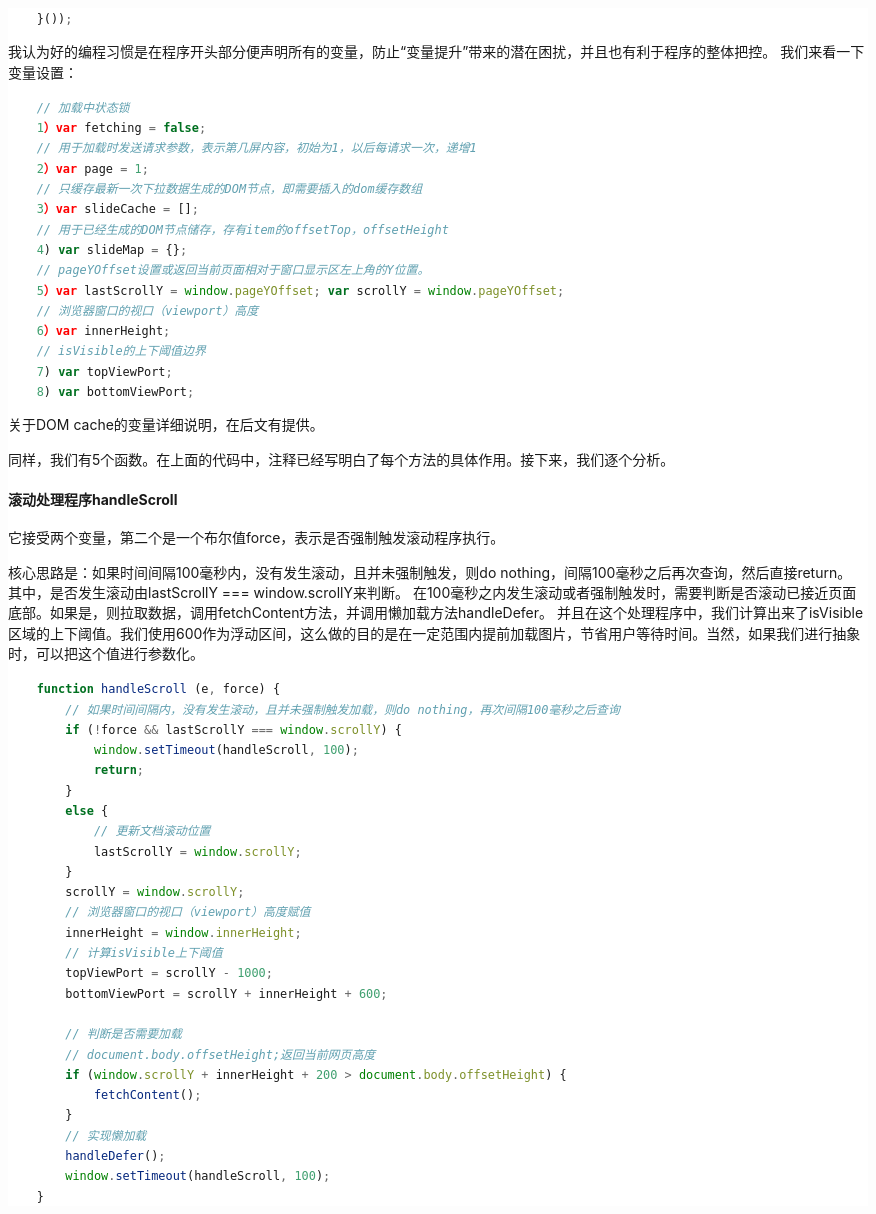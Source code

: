 ```javascript
    }());
```

我认为好的编程习惯是在程序开头部分便声明所有的变量，防止“变量提升”带来的潜在困扰，并且也有利于程序的整体把控。
我们来看一下变量设置：

```javascript
    // 加载中状态锁
    1）var fetching = false;
    // 用于加载时发送请求参数，表示第几屏内容，初始为1，以后每请求一次，递增1
    2）var page = 1; 
    // 只缓存最新一次下拉数据生成的DOM节点，即需要插入的dom缓存数组
    3）var slideCache = []; 
    // 用于已经生成的DOM节点储存，存有item的offsetTop，offsetHeight
    4) var slideMap = {}; 
    // pageYOffset设置或返回当前页面相对于窗口显示区左上角的Y位置。
    5）var lastScrollY = window.pageYOffset; var scrollY = window.pageYOffset;
    // 浏览器窗口的视口（viewport）高度
    6）var innerHeight;
    // isVisible的上下阈值边界
    7) var topViewPort; 
    8) var bottomViewPort; 
```

关于DOM cache的变量详细说明，在后文有提供。

同样，我们有5个函数。在上面的代码中，注释已经写明白了每个方法的具体作用。接下来，我们逐个分析。

#### 滚动处理程序handleScroll
它接受两个变量，第二个是一个布尔值force，表示是否强制触发滚动程序执行。

核心思路是：如果时间间隔100毫秒内，没有发生滚动，且并未强制触发，则do nothing，间隔100毫秒之后再次查询，然后直接return。
其中，是否发生滚动由lastScrollY === window.scrollY来判断。
在100毫秒之内发生滚动或者强制触发时，需要判断是否滚动已接近页面底部。如果是，则拉取数据，调用fetchContent方法，并调用懒加载方法handleDefer。
并且在这个处理程序中，我们计算出来了isVisible区域的上下阈值。我们使用600作为浮动区间，这么做的目的是在一定范围内提前加载图片，节省用户等待时间。当然，如果我们进行抽象时，可以把这个值进行参数化。

```javascript
    function handleScroll (e, force) {
        // 如果时间间隔内，没有发生滚动，且并未强制触发加载，则do nothing，再次间隔100毫秒之后查询
        if (!force && lastScrollY === window.scrollY) {
            window.setTimeout(handleScroll, 100);
            return;
        }
        else {
            // 更新文档滚动位置
            lastScrollY = window.scrollY;
        }
        scrollY = window.scrollY;
        // 浏览器窗口的视口（viewport）高度赋值
        innerHeight = window.innerHeight;
        // 计算isVisible上下阈值
        topViewPort = scrollY - 1000;
        bottomViewPort = scrollY + innerHeight + 600;

        // 判断是否需要加载
        // document.body.offsetHeight;返回当前网页高度 
        if (window.scrollY + innerHeight + 200 > document.body.offsetHeight) {
            fetchContent();
        }
        // 实现懒加载
        handleDefer();
        window.setTimeout(handleScroll, 100);
    } 
```
 
